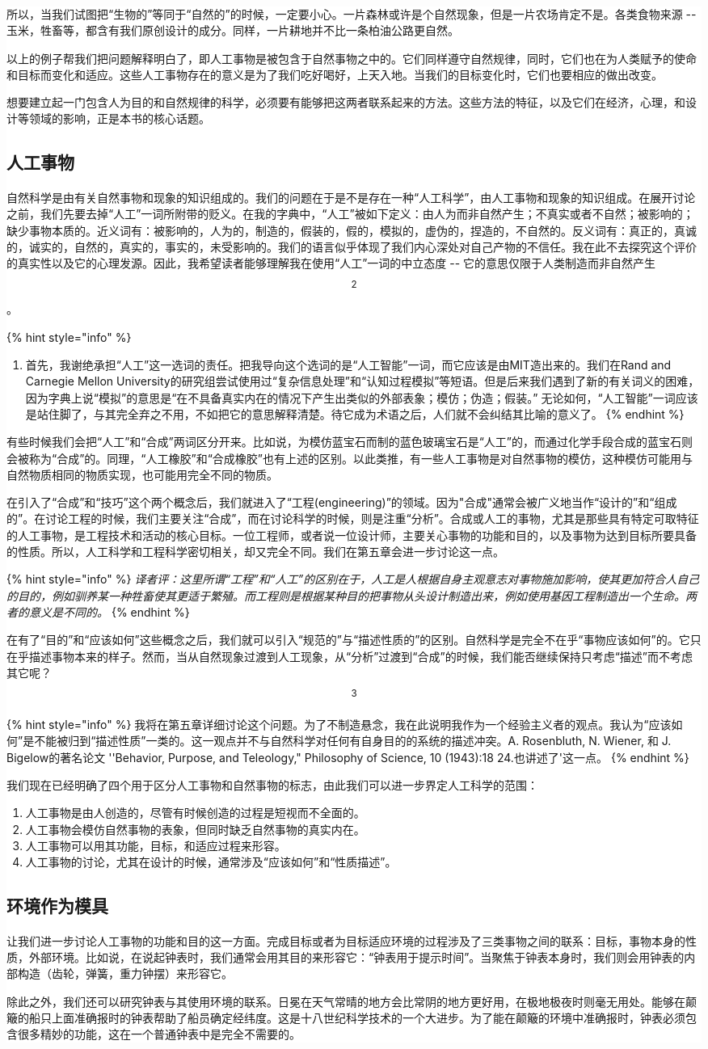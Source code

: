 所以，当我们试图把“生物的”等同于“自然的”的时候，一定要小心。一片森林或许是个自然现象，但是一片农场肯定不是。各类食物来源 -- 玉米，牲畜等，都含有我们原创设计的成分。同样，一片耕地并不比一条柏油公路更自然。

以上的例子帮我们把问题解释明白了，即人工事物是被包含于自然事物之中的。它们同样遵守自然规律，同时，它们也在为人类赋予的使命和目标而变化和适应。这些人工事物存在的意义是为了我们吃好喝好，上天入地。当我们的目标变化时，它们也要相应的做出改变。

想要建立起一门包含人为目的和自然规律的科学，必须要有能够把这两者联系起来的方法。这些方法的特征，以及它们在经济，心理，和设计等领域的影响，正是本书的核心话题。

## 人工事物

自然科学是由有关自然事物和现象的知识组成的。我们的问题在于是不是存在一种“人工科学”，由人工事物和现象的知识组成。在展开讨论之前，我们先要去掉“人工”一词所附带的贬义。在我的字典中，“人工”被如下定义：由人为而非自然产生；不真实或者不自然；被影响的；缺少事物本质的。近义词有：被影响的，人为的，制造的，假装的，假的，模拟的，虚伪的，捏造的，不自然的。反义词有：真正的，真诚的，诚实的，自然的，真实的，事实的，未受影响的。我们的语言似乎体现了我们内心深处对自己产物的不信任。我在此不去探究这个评价的真实性以及它的心理发源。因此，我希望读者能够理解我在使用“人工”一词的中立态度 -- 它的意思仅限于人类制造而非自然产生$$^2$$。

{% hint style="info" %}
1. 首先，我谢绝承担“人工”这一选词的责任。把我导向这个选词的是“人工智能”一词，而它应该是由MIT造出来的。我们在Rand and Carnegie Mellon University的研究组尝试使用过“复杂信息处理”和“认知过程模拟”等短语。但是后来我们遇到了新的有关词义的困难，因为字典上说“模拟”的意思是“在不具备真实内在的情况下产生出类似的外部表象；模仿；伪造；假装。” 无论如何，“人工智能”一词应该是站住脚了，与其完全弃之不用，不如把它的意思解释清楚。待它成为术语之后，人们就不会纠结其比喻的意义了。
{% endhint %}

有些时候我们会把“人工”和“合成”两词区分开来。比如说，为模仿蓝宝石而制的蓝色玻璃宝石是“人工”的，而通过化学手段合成的蓝宝石则会被称为“合成”的。同理，“人工橡胶”和“合成橡胶”也有上述的区别。以此类推，有一些人工事物是对自然事物的模仿，这种模仿可能用与自然物质相同的物质实现，也可能用完全不同的物质。

在引入了“合成”和“技巧”这个两个概念后，我们就进入了“工程\(engineering\)”的领域。因为"合成"通常会被广义地当作“设计的”和“组成的”。在讨论工程的时候，我们主要关注“合成”，而在讨论科学的时候，则是注重“分析”。合成或人工的事物，尤其是那些具有特定可取特征的人工事物，是工程技术和活动的核心目标。一位工程师，或者说一位设计师，主要关心事物的功能和目的，以及事物为达到目标所要具备的性质。所以，人工科学和工程科学密切相关，却又完全不同。我们在第五章会进一步讨论这一点。

{% hint style="info" %}
_译者评：这里所谓“工程”和“人工”的区别在于，人工是人根据自身主观意志对事物施加影响，使其更加符合人自己的目的，例如驯养某一种牲畜使其更适于繁殖。而工程则是根据某种目的把事物从头设计制造出来，例如使用基因工程制造出一个生命。两者的意义是不同的。_
{% endhint %}

在有了“目的”和“应该如何”这些概念之后，我们就可以引入“规范的”与“描述性质的”的区别。自然科学是完全不在乎“事物应该如何”的。它只在乎描述事物本来的样子。然而，当从自然现象过渡到人工现象，从“分析”过渡到“合成”的时候，我们能否继续保持只考虑“描述”而不考虑其它呢？$$^3$$

{% hint style="info" %}
我将在第五章详细讨论这个问题。为了不制造悬念，我在此说明我作为一个经验主义者的观点。我认为“应该如何”是不能被归到“描述性质”一类的。这一观点并不与自然科学对任何有自身目的的系统的描述冲突。A. Rosenbluth, N. Wiener, 和 J. Bigelow的著名论文 ''Behavior, Purpose, and Teleology," Philosophy of Science, 10 \(1943\):18 24.也讲述了'这一点。
{% endhint %}

我们现在已经明确了四个用于区分人工事物和自然事物的标志，由此我们可以进一步界定人工科学的范围：

1. 人工事物是由人创造的，尽管有时候创造的过程是短视而不全面的。  
2. 人工事物会模仿自然事物的表象，但同时缺乏自然事物的真实内在。
3. 人工事物可以用其功能，目标，和适应过程来形容。
4. 人工事物的讨论，尤其在设计的时候，通常涉及“应该如何”和“性质描述”。

## 环境作为模具

让我们进一步讨论人工事物的功能和目的这一方面。完成目标或者为目标适应环境的过程涉及了三类事物之间的联系：目标，事物本身的性质，外部环境。比如说，在说起钟表时，我们通常会用其目的来形容它：“钟表用于提示时间”。当聚焦于钟表本身时，我们则会用钟表的内部构造（齿轮，弹簧，重力钟摆）来形容它。

除此之外，我们还可以研究钟表与其使用环境的联系。日冕在天气常晴的地方会比常阴的地方更好用，在极地极夜时则毫无用处。能够在颠簸的船只上面准确报时的钟表帮助了船员确定经纬度。这是十八世纪科学技术的一个大进步。为了能在颠簸的环境中准确报时，钟表必须包含很多精妙的功能，这在一个普通钟表中是完全不需要的。
